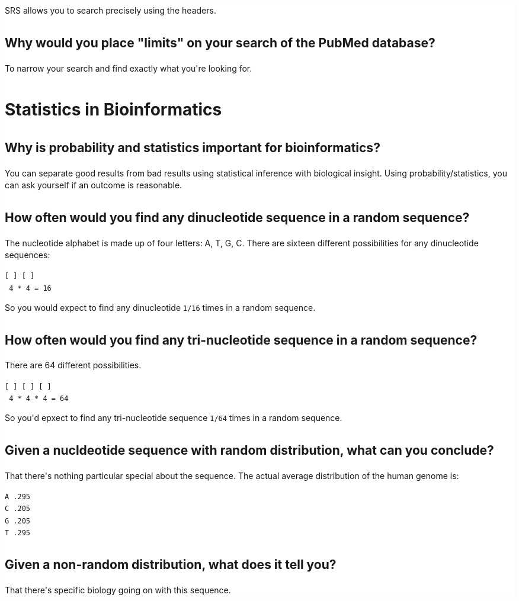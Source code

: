 SRS allows you to search precisely using the headers.

## Why would you place "limits" on your search of the PubMed database?

To narrow your search and find exactly what you're looking for.

Statistics in Bioinformatics
============================

## Why is probability and statistics important for bioinformatics?

You can separate good results from bad results using statistical inference with
biological insight.  Using probability/statistics, you can ask yourself if an
outcome is reasonable.

## How often would you find any dinucleotide sequence in a random sequence?

The nucleotide alphabet is made up of four letters: A, T, G, C.  There are
sixteen different possibilities for any dinucleotide sequences:

    [ ] [ ]
     4 * 4 = 16

So you would expect to find any dinucleotide `1/16` times in a random sequence.

## How often would you find any tri-nucleotide sequence in a random sequence?

There are 64 different possibilities.

    [ ] [ ] [ ]
     4 * 4 * 4 = 64

So you'd epxect to find any tri-nucleotide sequence `1/64` times in a random
sequence.

## Given a nucldeotide sequence with random distribution, what can you conclude?

That there's nothing particular special about the sequence.  The actual average
distribution of the human genome is:

    A .295
    C .205
    G .205
    T .295

## Given a non-random distribution, what does it tell you?

That there's specific biology going on with this sequence.

